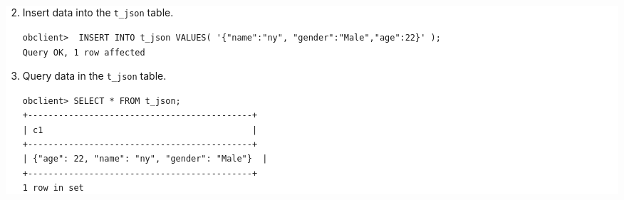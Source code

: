 2. Insert data into the `t_json` table.

   ```unknow
   obclient>  INSERT INTO t_json VALUES( '{"name":"ny", "gender":"Male","age":22}' );
   Query OK, 1 row affected
   ```

3. Query data in the `t_json` table.

   ```unknow
   obclient> SELECT * FROM t_json;
   +--------------------------------------------+
   | c1                                         |
   +--------------------------------------------+
   | {"age": 22, "name": "ny", "gender": "Male"}  |
   +--------------------------------------------+
   1 row in set
   ```
